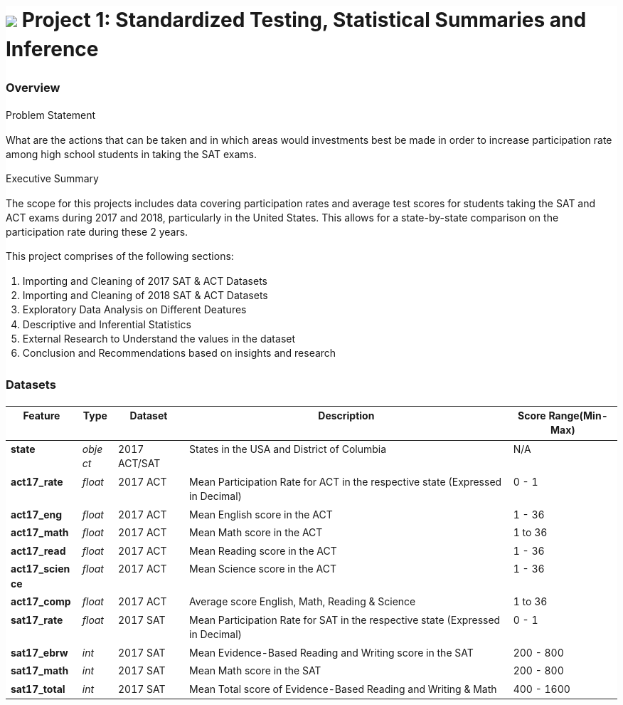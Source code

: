 # ![](https://ga-dash.s3.amazonaws.com/production/assets/logo-9f88ae6c9c3871690e33280fcf557f33.png) Project 1: Standardized Testing, Statistical Summaries and Inference

### Overview

Problem Statement

What are the actions that can be taken and in which areas would investments best be made in order to 
increase participation rate among high school students in taking the SAT exams.

Executive Summary

The scope for this projects includes data covering participation rates and average test scores for students
taking the SAT and ACT exams during 2017 and 2018, particularly in the United States. This allows for a 
state-by-state comparison on the participation rate during these 2 years.

This project comprises of the following sections:
1. Importing and Cleaning of 2017 SAT & ACT Datasets
2. Importing and Cleaning of 2018 SAT & ACT Datasets
3. Exploratory Data Analysis on Different Deatures
4. Descriptive and Inferential Statistics
5. External Research to Understand the values in the dataset
6. Conclusion and Recommendations based on insights and research

### Datasets

|Feature|Type|Dataset|Description|Score Range(Min-Max)
|---|---|---|---|---|
|**state**|*object*|2017 ACT/SAT|States in the USA and District of Columbia|N/A
|**act17_rate**|*float*|2017 ACT|Mean Participation Rate for ACT in the respective state (Expressed in Decimal)|0 - 1
|**act17_eng**|*float*|2017 ACT|Mean English score in the ACT|1 - 36
|**act17_math**|*float*|2017 ACT|Mean Math score in the ACT|1 to 36
|**act17_read**|*float*|2017 ACT|Mean Reading score in the ACT|1 - 36
|**act17_science**|*float*|2017 ACT|Mean Science score in the ACT|1 - 36
|**act17_comp**|*float*|2017 ACT|Average score English, Math, Reading & Science|1 to 36
|**sat17_rate**|*float*|2017 SAT|Mean Participation Rate for SAT in the respective state (Expressed in Decimal)|0 - 1
|**sat17_ebrw**|*int*|2017 SAT|Mean Evidence-Based Reading and Writing score in the SAT|200 - 800
|**sat17_math**|*int*|2017 SAT|Mean Math score in the SAT|200 - 800
|**sat17_total**|*int*|2017 SAT|Mean Total score of Evidence-Based Reading and Writing & Math|400 - 1600
